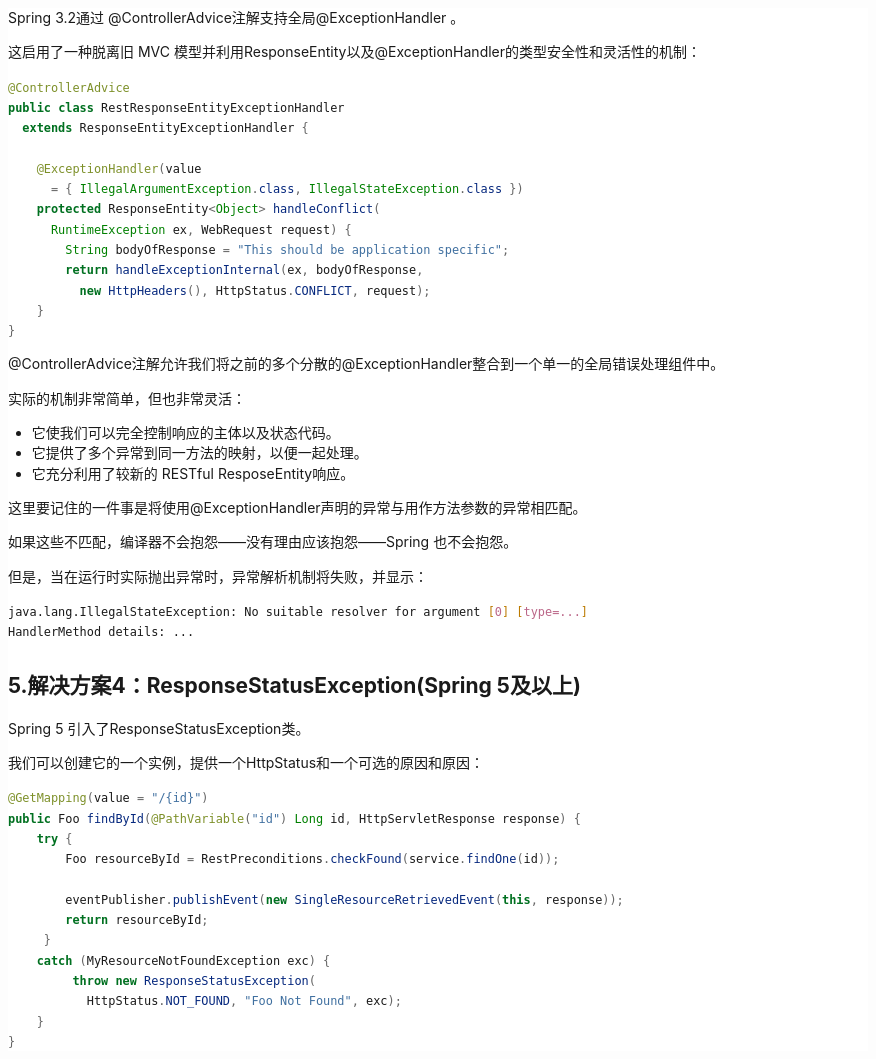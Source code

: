 Spring 3.2通过 @ControllerAdvice注解支持全局@ExceptionHandler 。

这启用了一种脱离旧 MVC 模型并利用ResponseEntity以及@ExceptionHandler的类型安全性和灵活性的机制：

```java
@ControllerAdvice
public class RestResponseEntityExceptionHandler 
  extends ResponseEntityExceptionHandler {

    @ExceptionHandler(value 
      = { IllegalArgumentException.class, IllegalStateException.class })
    protected ResponseEntity<Object> handleConflict(
      RuntimeException ex, WebRequest request) {
        String bodyOfResponse = "This should be application specific";
        return handleExceptionInternal(ex, bodyOfResponse, 
          new HttpHeaders(), HttpStatus.CONFLICT, request);
    }
}
```

@ControllerAdvice注解允许我们将之前的多个分散的@ExceptionHandler整合到一个单一的全局错误处理组件中。

实际的机制非常简单，但也非常灵活：

-   它使我们可以完全控制响应的主体以及状态代码。
-   它提供了多个异常到同一方法的映射，以便一起处理。
-   它充分利用了较新的 RESTful ResposeEntity响应。
    

这里要记住的一件事是将使用@ExceptionHandler声明的异常与用作方法参数的异常相匹配。

如果这些不匹配，编译器不会抱怨——没有理由应该抱怨——Spring 也不会抱怨。

但是，当在运行时实际抛出异常时，异常解析机制将失败，并显示：

```bash
java.lang.IllegalStateException: No suitable resolver for argument [0] [type=...]
HandlerMethod details: ...
```

## 5.解决方案4：ResponseStatusException(Spring 5及以上)

Spring 5 引入了ResponseStatusException类。

我们可以创建它的一个实例，提供一个HttpStatus和一个可选的原因和原因：

```java
@GetMapping(value = "/{id}")
public Foo findById(@PathVariable("id") Long id, HttpServletResponse response) {
    try {
        Foo resourceById = RestPreconditions.checkFound(service.findOne(id));

        eventPublisher.publishEvent(new SingleResourceRetrievedEvent(this, response));
        return resourceById;
     }
    catch (MyResourceNotFoundException exc) {
         throw new ResponseStatusException(
           HttpStatus.NOT_FOUND, "Foo Not Found", exc);
    }
}
```
